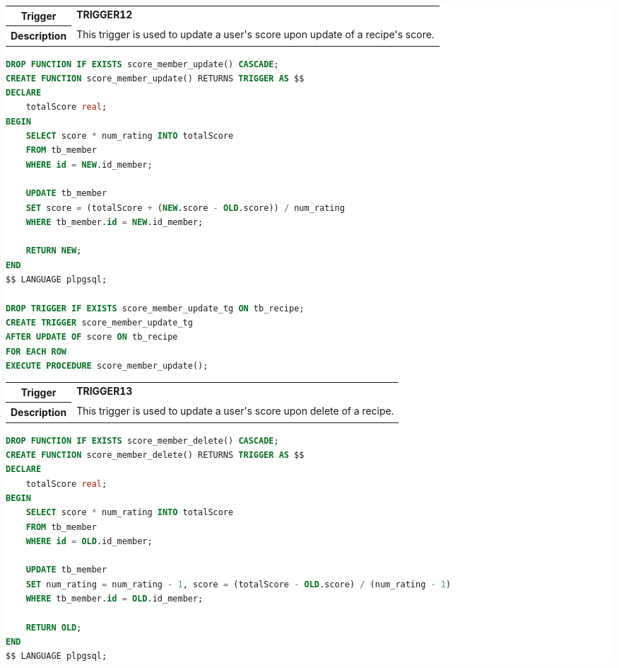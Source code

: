 
<table>
  <tr>
      <th>Trigger</th>
      <td><strong>TRIGGER12</strong></td>
  </tr>
  <tr>
      <th>Description</th>
      <td>This trigger is used to update a user's score upon update of a recipe's score.</td>
  </tr>
</table>

```sql
DROP FUNCTION IF EXISTS score_member_update() CASCADE;
CREATE FUNCTION score_member_update() RETURNS TRIGGER AS $$
DECLARE
    totalScore real;
BEGIN
    SELECT score * num_rating INTO totalScore
    FROM tb_member
    WHERE id = NEW.id_member;

    UPDATE tb_member 
    SET score = (totalScore + (NEW.score - OLD.score)) / num_rating
    WHERE tb_member.id = NEW.id_member;

    RETURN NEW;
END
$$ LANGUAGE plpgsql;

DROP TRIGGER IF EXISTS score_member_update_tg ON tb_recipe;
CREATE TRIGGER score_member_update_tg
AFTER UPDATE OF score ON tb_recipe
FOR EACH ROW
EXECUTE PROCEDURE score_member_update();
```

<table>
  <tr>
      <th>Trigger</th>
      <td><strong>TRIGGER13</strong></td>
  </tr>
  <tr>
      <th>Description</th>
      <td>This trigger is used to update a user's score upon delete of a recipe.</td>
  </tr>
</table>

```sql
DROP FUNCTION IF EXISTS score_member_delete() CASCADE;
CREATE FUNCTION score_member_delete() RETURNS TRIGGER AS $$
DECLARE
    totalScore real;
BEGIN
    SELECT score * num_rating INTO totalScore
    FROM tb_member
    WHERE id = OLD.id_member;

    UPDATE tb_member
    SET num_rating = num_rating - 1, score = (totalScore - OLD.score) / (num_rating - 1)
    WHERE tb_member.id = OLD.id_member;

    RETURN OLD;    
END
$$ LANGUAGE plpgsql;

```